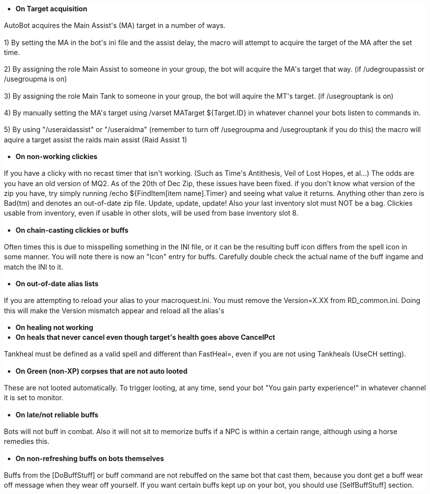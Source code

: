 * **On Target acquisition**  

AutoBot acquires the Main Assist's (MA) target in a number of ways.

1\) By setting the MA in the bot's ini file and the assist delay, the macro will attempt to acquire the target of the MA after the set time.

2\) By assigning the role Main Assist to someone in your group, the bot will acquire the MA's target that way. (if /udegroupassist or /usegroupma is on)

3\) By assigning the role Main Tank to someone in your group, the bot will aquire the MT's target. (if /usegrouptank is on)

4\) By manually setting the MA's target using /varset MATarget ${Target.ID} in whatever channel your bots listen to commands in.

5\) By using "/useraidassist" or "/useraidma" (remember to turn off /usegroupma and /usegrouptank if you do this\) the macro will aquire a target assist the raids main assist \(Raid Assist 1)

* **On non-working clickies**  

If you have a clicky with no recast timer that isn't working. (Such as Time's Antithesis, Veil of Lost Hopes, et al...\) The odds are you have an old version of MQ2. As of the 20th of Dec Zip, these issues have been fixed. if you don't know what version of the zip you have, try simply running /echo ${FindItem[item name].Timer} and seeing what value it returns. Anything other than zero is Bad\(tm) and denotes an out-of-date zip file. Update, update, update! Also your last inventory slot must NOT be a bag. Clickies usable from inventory, even if usable in other slots, will be used from base inventory slot 8.

* **On chain-casting clickies or buffs**  

Often times this is due to misspelling something in the INI file, or it can be the resulting buff icon differs from the spell icon in some manner. You will note there is now an "Icon" entry for buffs. Carefully double check the actual name of the buff ingame and match the INI to it.

* **On out-of-date alias lists**  

If you are attempting to reload your alias to your macroquest.ini. You must remove the Version=X.XX from RD\_common.ini. Doing this will make the Version mismatch appear and reload all the alias's

* **On healing not working**  
* **On heals that never cancel even though target's health goes above CancelPct**  

Tankheal must be defined as a valid spell and different than FastHeal=, even if you are not using Tankheals (UseCH setting).

* **On Green (non-XP) corpses that are not auto looted**  

These are not looted automatically. To trigger looting, at any time, send your bot "You gain party experience!" in whatever channel it is set to monitor.

* **On late/not reliable buffs**  

Bots will not buff in combat. Also it will not sit to memorize buffs if a NPC is within a certain range, although using a horse remedies this.

* **On non-refreshing buffs on bots themselves**  

Buffs from the [DoBuffStuff\] or buff command are not rebuffed on the same bot that cast them, because you dont get a buff wear off message when they wear off yourself. If you want certain buffs kept up on your bot, you should use \[SelfBuffStuff] section.
